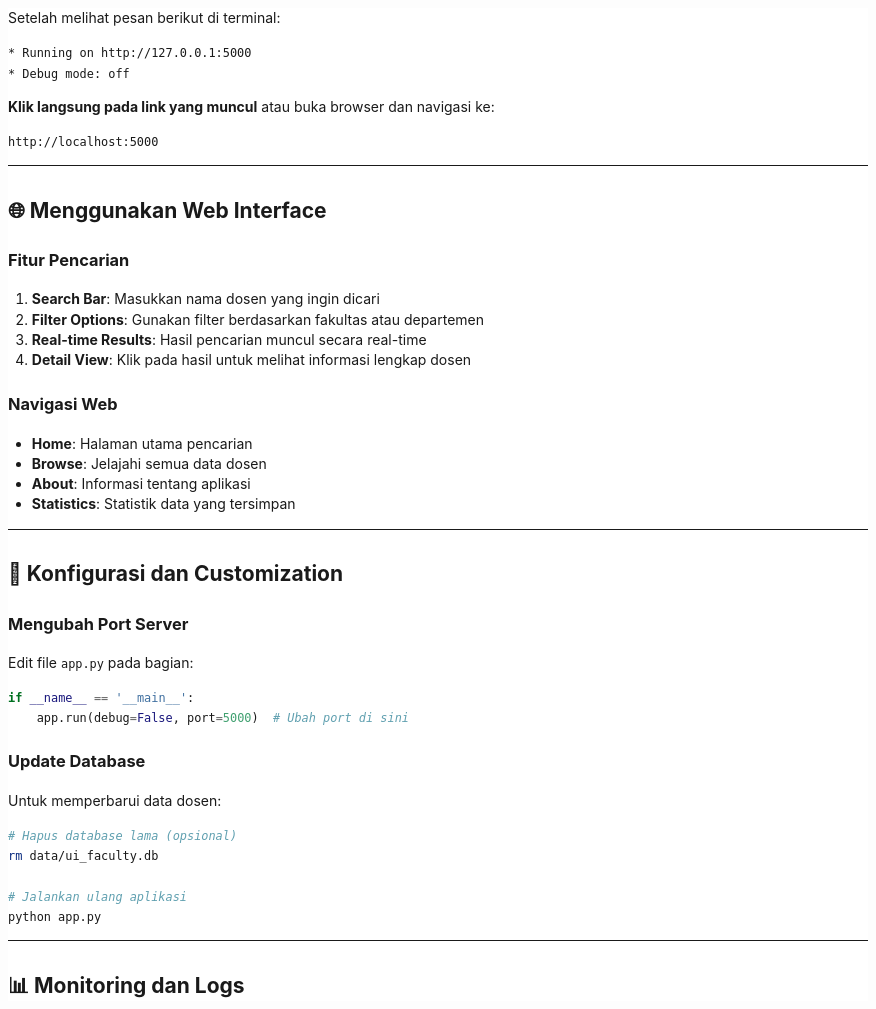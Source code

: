 Setelah melihat pesan berikut di terminal:
```
* Running on http://127.0.0.1:5000
* Debug mode: off
```

**Klik langsung pada link yang muncul** atau buka browser dan navigasi ke:
```
http://localhost:5000
```

---

## 🌐 Menggunakan Web Interface

### Fitur Pencarian
1. **Search Bar**: Masukkan nama dosen yang ingin dicari
2. **Filter Options**: Gunakan filter berdasarkan fakultas atau departemen
3. **Real-time Results**: Hasil pencarian muncul secara real-time
4. **Detail View**: Klik pada hasil untuk melihat informasi lengkap dosen

### Navigasi Web
- **Home**: Halaman utama pencarian
- **Browse**: Jelajahi semua data dosen
- **About**: Informasi tentang aplikasi
- **Statistics**: Statistik data yang tersimpan

---

## 🔧 Konfigurasi dan Customization

### Mengubah Port Server
Edit file `app.py` pada bagian:
```python
if __name__ == '__main__':
    app.run(debug=False, port=5000)  # Ubah port di sini
```

### Update Database
Untuk memperbarui data dosen:
```bash
# Hapus database lama (opsional)
rm data/ui_faculty.db

# Jalankan ulang aplikasi
python app.py
```

---

## 📊 Monitoring dan Logs
